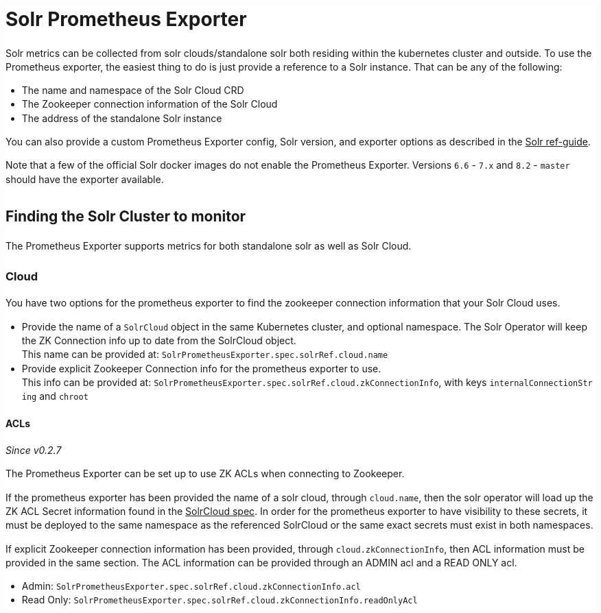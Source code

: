 

# Solr Prometheus Exporter

Solr metrics can be collected from solr clouds/standalone solr both residing within the kubernetes cluster and outside.
To use the Prometheus exporter, the easiest thing to do is just provide a reference to a Solr instance. That can be any of the following:
- The name and namespace of the Solr Cloud CRD
- The Zookeeper connection information of the Solr Cloud
- The address of the standalone Solr instance

You can also provide a custom Prometheus Exporter config, Solr version, and exporter options as described in the
[Solr ref-guide](https://solr.apache.org/guide/monitoring-solr-with-prometheus-and-grafana.html#command-line-parameters).

Note that a few of the official Solr docker images do not enable the Prometheus Exporter.
Versions `6.6` - `7.x` and `8.2` - `master` should have the exporter available. 

## Finding the Solr Cluster to monitor

The Prometheus Exporter supports metrics for both standalone solr as well as Solr Cloud.

### Cloud

You have two options for the prometheus exporter to find the zookeeper connection information that your Solr Cloud uses.

- Provide the name of a `SolrCloud` object in the same Kubernetes cluster, and optional namespace.
The Solr Operator will keep the ZK Connection info up to date from the SolrCloud object.  
This name can be provided at: `SolrPrometheusExporter.spec.solrRef.cloud.name`
- Provide explicit Zookeeper Connection info for the prometheus exporter to use.  
  This info can be provided at: `SolrPrometheusExporter.spec.solrRef.cloud.zkConnectionInfo`, with keys `internalConnectionString` and `chroot`

#### ACLs
_Since v0.2.7_

The Prometheus Exporter can be set up to use ZK ACLs when connecting to Zookeeper.

If the prometheus exporter has been provided the name of a solr cloud, through `cloud.name`, then the solr operator will load up the ZK ACL Secret information found in the [SolrCloud spec](../solr-cloud/solr-cloud-crd.md#acls).
In order for the prometheus exporter to have visibility to these secrets, it must be deployed to the same namespace as the referenced SolrCloud or the same exact secrets must exist in both namespaces.

If explicit Zookeeper connection information has been provided, through `cloud.zkConnectionInfo`, then ACL information must be provided in the same section.
The ACL information can be provided through an ADMIN acl and a READ ONLY acl.  
- Admin: `SolrPrometheusExporter.spec.solrRef.cloud.zkConnectionInfo.acl`
- Read Only: `SolrPrometheusExporter.spec.solrRef.cloud.zkConnectionInfo.readOnlyAcl`
